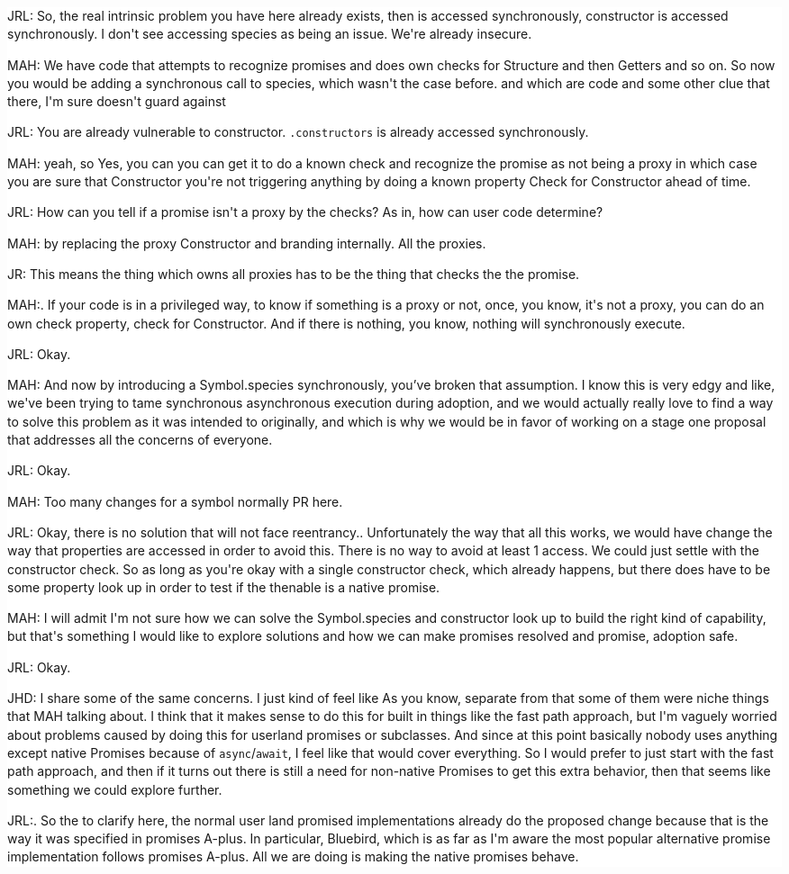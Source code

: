 JRL: So, the real intrinsic problem you have here already exists, then is accessed synchronously, constructor is accessed synchronously. I don't see accessing species as being an issue. We're already insecure.

MAH: We have code that attempts to recognize promises and does own checks for Structure and then Getters and so on. So now you would be adding a synchronous call to species, which wasn't the case before. and which are code and some other clue that there, I'm sure doesn't guard against

JRL: You are already vulnerable to constructor. `.constructors` is already accessed synchronously.

MAH: yeah, so Yes, you can you can get it to do a known check and recognize the promise as not being a proxy in which case you are sure that Constructor you're not triggering anything by doing a known property Check for Constructor ahead of time.

JRL: How can you tell if a promise isn't a proxy by the checks? As in, how can user code determine?

MAH: by replacing the proxy Constructor and branding internally. All the proxies.

JR: This means the thing which owns all proxies has to be the thing that checks the the promise.

MAH:. If your code is in a privileged way, to know if something is a proxy or not, once, you know, it's not a proxy, you can do an own check property, check for Constructor. And if there is nothing, you know, nothing will synchronously execute.

JRL: Okay.

MAH: And now by introducing a Symbol.species synchronously, you’ve broken that assumption. I know this is very edgy and like, we've been trying to tame synchronous asynchronous execution during adoption, and we would actually really love to find a way to solve this problem as it was intended to originally, and which is why we would be in favor of working on a stage one proposal that addresses all the concerns of everyone.

JRL: Okay.

MAH: Too many changes for a symbol normally PR here.

JRL: Okay, there is no solution that will not face reentrancy.. Unfortunately the way that all this works, we would have change the way that properties are accessed in order to avoid this. There is no way to avoid at least 1 access. We could just settle with the constructor check. So as long as you're okay with a single constructor check, which already happens, but there does have to be some property look up in order to test if the thenable is a native promise.

MAH: I will admit I'm not sure how we can solve the Symbol.species and constructor look up to build the right kind of capability, but that's something I would like to explore solutions and how we can make promises resolved and promise, adoption safe.

JRL: Okay.

JHD: I share some of the same concerns. I just kind of feel like As you know, separate from that some of them were niche things that MAH talking about. I think that it makes sense to do this for built in things like the fast path approach, but I'm vaguely worried about problems caused by doing this for userland promises or subclasses. And since at this point basically nobody uses anything except native Promises because of `async`/`await`, I feel like that would cover everything. So I would prefer to just start with the fast path approach, and then if it turns out there is still a need for non-native Promises to get this extra behavior, then that seems like something we could explore further.

JRL:. So the to clarify here, the normal user land promised implementations already do the proposed change because that is the way it was specified in promises A-plus. In particular, Bluebird, which is as far as I'm aware the most popular alternative promise implementation follows promises A-plus. All we are doing is making the native promises behave.
